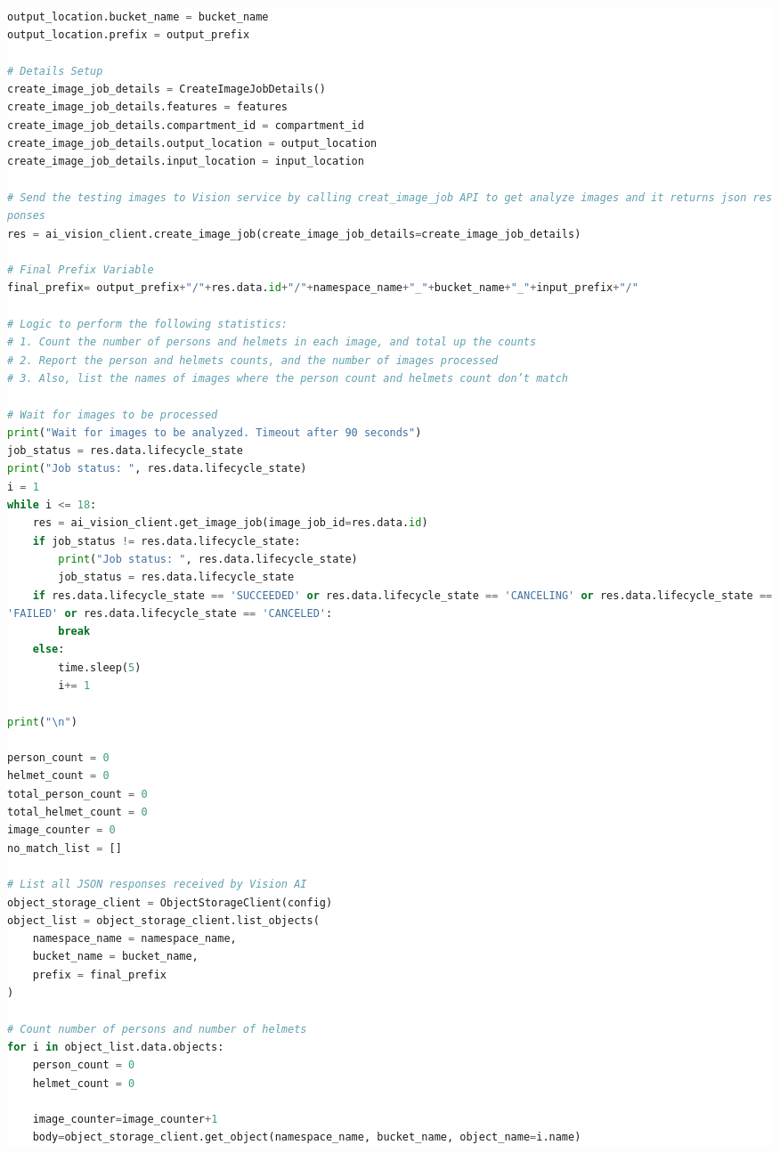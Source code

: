 ```Python
output_location.bucket_name = bucket_name
output_location.prefix = output_prefix

# Details Setup
create_image_job_details = CreateImageJobDetails()
create_image_job_details.features = features
create_image_job_details.compartment_id = compartment_id
create_image_job_details.output_location = output_location
create_image_job_details.input_location = input_location

# Send the testing images to Vision service by calling creat_image_job API to get analyze images and it returns json responses
res = ai_vision_client.create_image_job(create_image_job_details=create_image_job_details)

# Final Prefix Variable
final_prefix= output_prefix+"/"+res.data.id+"/"+namespace_name+"_"+bucket_name+"_"+input_prefix+"/"

# Logic to perform the following statistics:
# 1. Count the number of persons and helmets in each image, and total up the counts
# 2. Report the person and helmets counts, and the number of images processed
# 3. Also, list the names of images where the person count and helmets count don’t match

# Wait for images to be processed
print("Wait for images to be analyzed. Timeout after 90 seconds")
job_status = res.data.lifecycle_state
print("Job status: ", res.data.lifecycle_state)
i = 1
while i <= 18:
    res = ai_vision_client.get_image_job(image_job_id=res.data.id)
    if job_status != res.data.lifecycle_state:
        print("Job status: ", res.data.lifecycle_state)
        job_status = res.data.lifecycle_state
    if res.data.lifecycle_state == 'SUCCEEDED' or res.data.lifecycle_state == 'CANCELING' or res.data.lifecycle_state == 'FAILED' or res.data.lifecycle_state == 'CANCELED':
        break
    else:
        time.sleep(5)
        i+= 1

print("\n")

person_count = 0
helmet_count = 0
total_person_count = 0
total_helmet_count = 0
image_counter = 0
no_match_list = []

# List all JSON responses received by Vision AI
object_storage_client = ObjectStorageClient(config)
object_list = object_storage_client.list_objects(
    namespace_name = namespace_name,
    bucket_name = bucket_name,
    prefix = final_prefix
)

# Count number of persons and number of helmets
for i in object_list.data.objects:
    person_count = 0
    helmet_count = 0

    image_counter=image_counter+1
    body=object_storage_client.get_object(namespace_name, bucket_name, object_name=i.name)
```